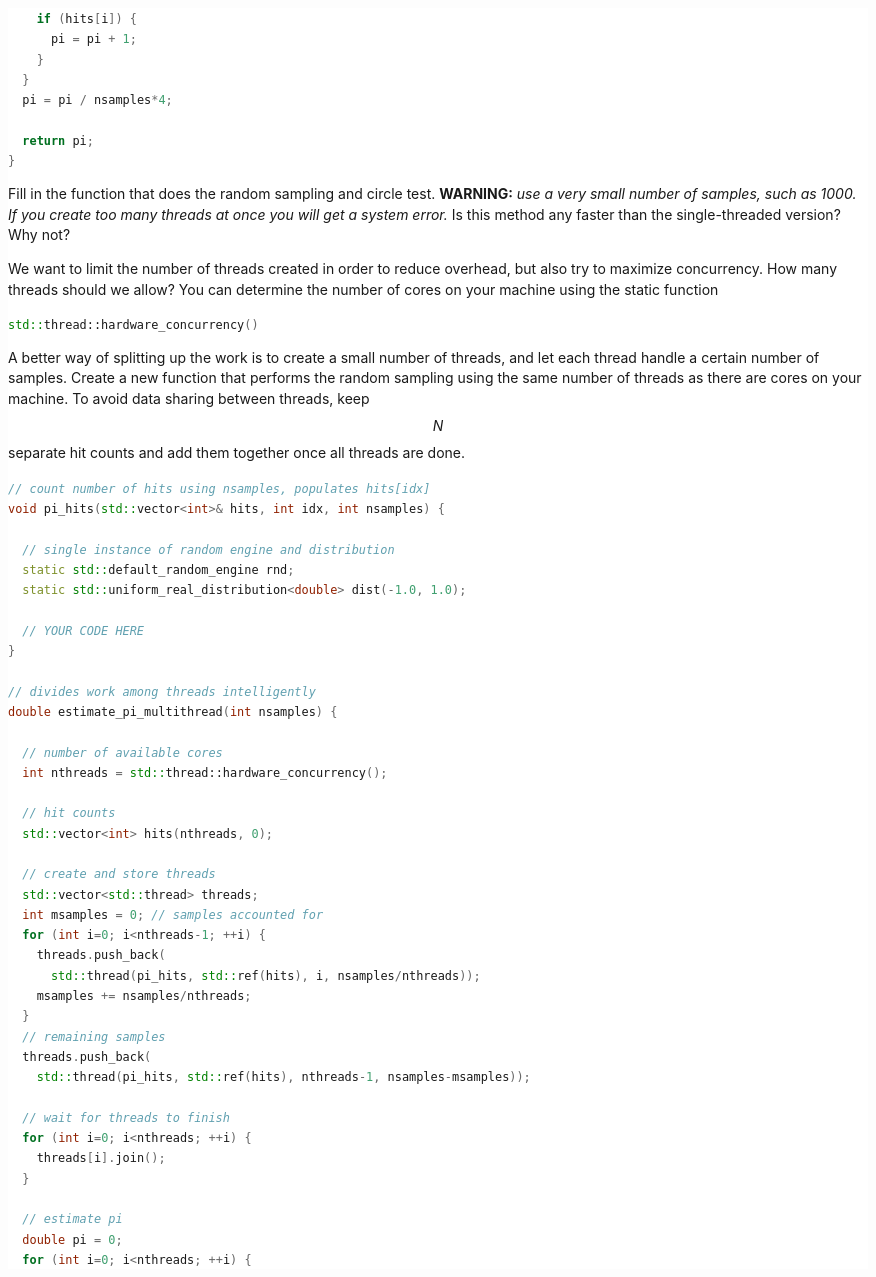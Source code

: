 ```cpp
    if (hits[i]) {
      pi = pi + 1;
    }
  }
  pi = pi / nsamples*4;

  return pi;
}
```

Fill in the function that does the random sampling and circle test.  **WARNING:** *use a very small number of samples, such as 1000.  If you create too many threads at once you will get a system error.*  Is this method any faster than the single-threaded version?  Why not?

We want to limit the number of threads created in order to reduce overhead, but also try to maximize concurrency.  How many threads should we allow?  You can determine the number of cores on your machine using the static function
```cpp
std::thread::hardware_concurrency()
```
A better way of splitting up the work is to create a small number of threads, and let each thread handle a certain number of samples.  Create a new function that performs the random sampling using the same number of threads as there are cores on your machine.  To avoid data sharing between threads, keep $$N$$ separate hit counts and add them together once all threads are done.
```cpp
// count number of hits using nsamples, populates hits[idx]
void pi_hits(std::vector<int>& hits, int idx, int nsamples) {

  // single instance of random engine and distribution
  static std::default_random_engine rnd;
  static std::uniform_real_distribution<double> dist(-1.0, 1.0);

  // YOUR CODE HERE
}

// divides work among threads intelligently
double estimate_pi_multithread(int nsamples) {

  // number of available cores
  int nthreads = std::thread::hardware_concurrency();
  
  // hit counts
  std::vector<int> hits(nthreads, 0);

  // create and store threads
  std::vector<std::thread> threads;
  int msamples = 0; // samples accounted for
  for (int i=0; i<nthreads-1; ++i) {
    threads.push_back(
      std::thread(pi_hits, std::ref(hits), i, nsamples/nthreads));
    msamples += nsamples/nthreads;
  }
  // remaining samples
  threads.push_back(
    std::thread(pi_hits, std::ref(hits), nthreads-1, nsamples-msamples));

  // wait for threads to finish
  for (int i=0; i<nthreads; ++i) {
    threads[i].join();
  }

  // estimate pi
  double pi = 0;
  for (int i=0; i<nthreads; ++i) {
```